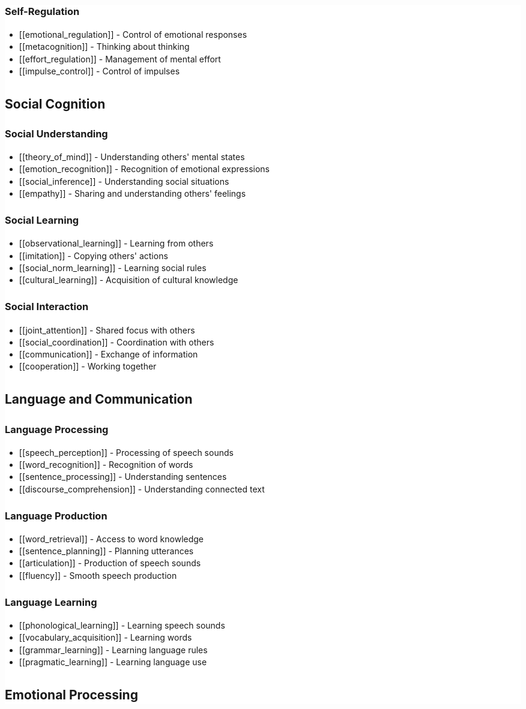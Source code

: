 ### Self-Regulation
- [[emotional_regulation]] - Control of emotional responses
- [[metacognition]] - Thinking about thinking
- [[effort_regulation]] - Management of mental effort
- [[impulse_control]] - Control of impulses

## Social Cognition

### Social Understanding
- [[theory_of_mind]] - Understanding others' mental states
- [[emotion_recognition]] - Recognition of emotional expressions
- [[social_inference]] - Understanding social situations
- [[empathy]] - Sharing and understanding others' feelings

### Social Learning
- [[observational_learning]] - Learning from others
- [[imitation]] - Copying others' actions
- [[social_norm_learning]] - Learning social rules
- [[cultural_learning]] - Acquisition of cultural knowledge

### Social Interaction
- [[joint_attention]] - Shared focus with others
- [[social_coordination]] - Coordination with others
- [[communication]] - Exchange of information
- [[cooperation]] - Working together

## Language and Communication

### Language Processing
- [[speech_perception]] - Processing of speech sounds
- [[word_recognition]] - Recognition of words
- [[sentence_processing]] - Understanding sentences
- [[discourse_comprehension]] - Understanding connected text

### Language Production
- [[word_retrieval]] - Access to word knowledge
- [[sentence_planning]] - Planning utterances
- [[articulation]] - Production of speech sounds
- [[fluency]] - Smooth speech production

### Language Learning
- [[phonological_learning]] - Learning speech sounds
- [[vocabulary_acquisition]] - Learning words
- [[grammar_learning]] - Learning language rules
- [[pragmatic_learning]] - Learning language use

## Emotional Processing
